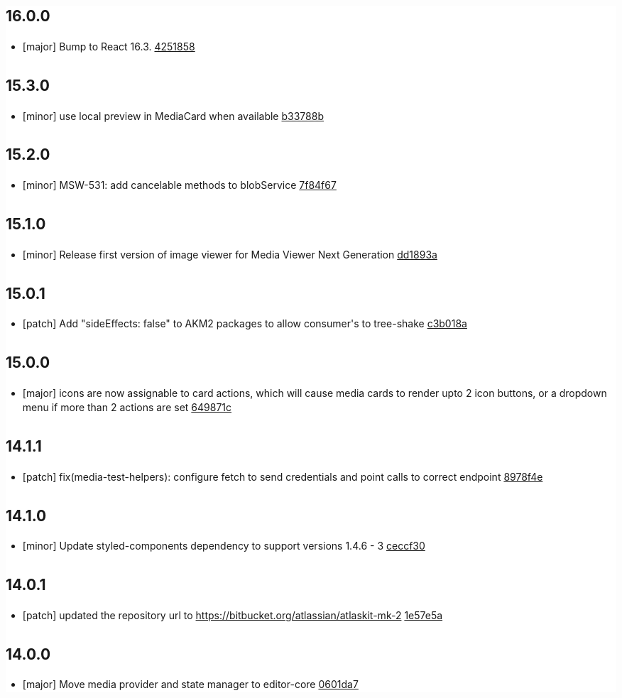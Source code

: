 ## 16.0.0

- [major] Bump to React 16.3. [4251858](https://bitbucket.org/atlassian/atlaskit-mk-2/commits/4251858)

## 15.3.0

- [minor] use local preview in MediaCard when available [b33788b](https://bitbucket.org/atlassian/atlaskit-mk-2/commits/b33788b)

## 15.2.0

- [minor] MSW-531: add cancelable methods to blobService [7f84f67](https://bitbucket.org/atlassian/atlaskit-mk-2/commits/7f84f67)

## 15.1.0

- [minor] Release first version of image viewer for Media Viewer Next Generation [dd1893a](https://bitbucket.org/atlassian/atlaskit-mk-2/commits/dd1893a)

## 15.0.1

- [patch] Add "sideEffects: false" to AKM2 packages to allow consumer's to tree-shake [c3b018a](https://bitbucket.org/atlassian/atlaskit-mk-2/commits/c3b018a)

## 15.0.0

- [major] icons are now assignable to card actions, which will cause media cards to render upto 2 icon buttons, or a dropdown menu if more than 2 actions are set [649871c](https://bitbucket.org/atlassian/atlaskit-mk-2/commits/649871c)

## 14.1.1

- [patch] fix(media-test-helpers): configure fetch to send credentials and point calls to correct endpoint [8978f4e](https://bitbucket.org/atlassian/atlaskit-mk-2/commits/8978f4e)

## 14.1.0

- [minor] Update styled-components dependency to support versions 1.4.6 - 3 [ceccf30](https://bitbucket.org/atlassian/atlaskit-mk-2/commits/ceccf30)

## 14.0.1

- [patch] updated the repository url to https://bitbucket.org/atlassian/atlaskit-mk-2 [1e57e5a](https://bitbucket.org/atlassian/atlaskit-mk-2/commits/1e57e5a)

## 14.0.0

- [major] Move media provider and state manager to editor-core [0601da7](https://bitbucket.org/atlassian/atlaskit-mk-2/commits/0601da7)

